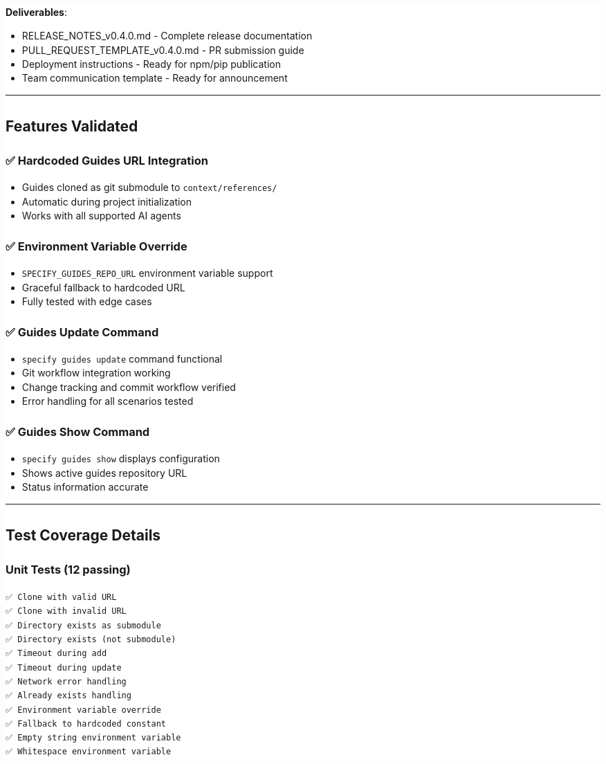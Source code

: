 **Deliverables**:
- RELEASE_NOTES_v0.4.0.md - Complete release documentation
- PULL_REQUEST_TEMPLATE_v0.4.0.md - PR submission guide
- Deployment instructions - Ready for npm/pip publication
- Team communication template - Ready for announcement

---

## Features Validated

### ✅ Hardcoded Guides URL Integration
- Guides cloned as git submodule to `context/references/`
- Automatic during project initialization
- Works with all supported AI agents

### ✅ Environment Variable Override
- `SPECIFY_GUIDES_REPO_URL` environment variable support
- Graceful fallback to hardcoded URL
- Fully tested with edge cases

### ✅ Guides Update Command
- `specify guides update` command functional
- Git workflow integration working
- Change tracking and commit workflow verified
- Error handling for all scenarios tested

### ✅ Guides Show Command
- `specify guides show` displays configuration
- Shows active guides repository URL
- Status information accurate

---

## Test Coverage Details

### Unit Tests (12 passing)
```
✅ Clone with valid URL
✅ Clone with invalid URL
✅ Directory exists as submodule
✅ Directory exists (not submodule)
✅ Timeout during add
✅ Timeout during update
✅ Network error handling
✅ Already exists handling
✅ Environment variable override
✅ Fallback to hardcoded constant
✅ Empty string environment variable
✅ Whitespace environment variable
```

